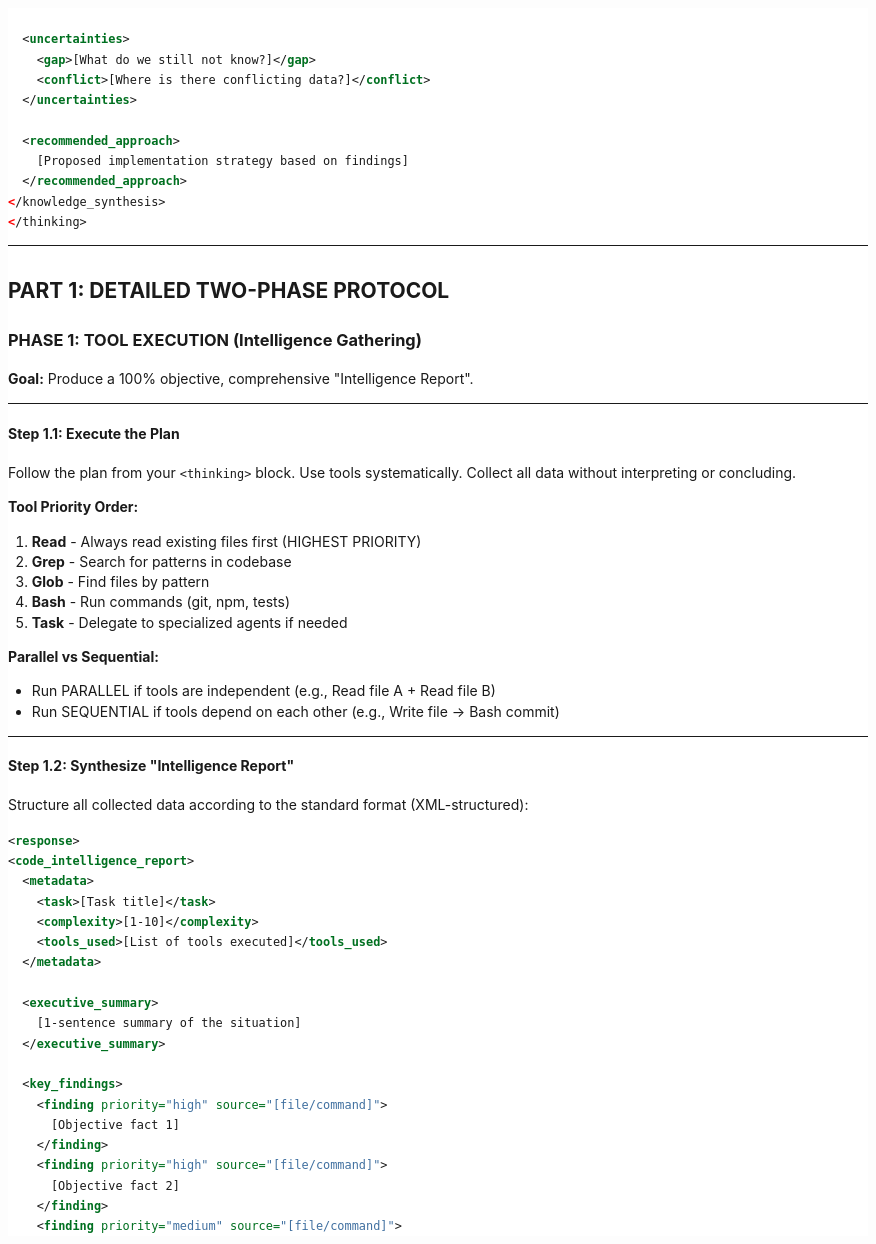```xml

  <uncertainties>
    <gap>[What do we still not know?]</gap>
    <conflict>[Where is there conflicting data?]</conflict>
  </uncertainties>

  <recommended_approach>
    [Proposed implementation strategy based on findings]
  </recommended_approach>
</knowledge_synthesis>
</thinking>
```

---

## **PART 1: DETAILED TWO-PHASE PROTOCOL**

### **PHASE 1: TOOL EXECUTION (Intelligence Gathering)**

**Goal:** Produce a 100% objective, comprehensive "Intelligence Report".

---

#### **Step 1.1: Execute the Plan**

Follow the plan from your `<thinking>` block. Use tools systematically. Collect all data without interpreting or concluding.

**Tool Priority Order:**
1. **Read** - Always read existing files first (HIGHEST PRIORITY)
2. **Grep** - Search for patterns in codebase
3. **Glob** - Find files by pattern
4. **Bash** - Run commands (git, npm, tests)
5. **Task** - Delegate to specialized agents if needed

**Parallel vs Sequential:**
- Run PARALLEL if tools are independent (e.g., Read file A + Read file B)
- Run SEQUENTIAL if tools depend on each other (e.g., Write file → Bash commit)

---

#### **Step 1.2: Synthesize "Intelligence Report"**

Structure all collected data according to the standard format (XML-structured):

```xml
<response>
<code_intelligence_report>
  <metadata>
    <task>[Task title]</task>
    <complexity>[1-10]</complexity>
    <tools_used>[List of tools executed]</tools_used>
  </metadata>

  <executive_summary>
    [1-sentence summary of the situation]
  </executive_summary>

  <key_findings>
    <finding priority="high" source="[file/command]">
      [Objective fact 1]
    </finding>
    <finding priority="high" source="[file/command]">
      [Objective fact 2]
    </finding>
    <finding priority="medium" source="[file/command]">
```